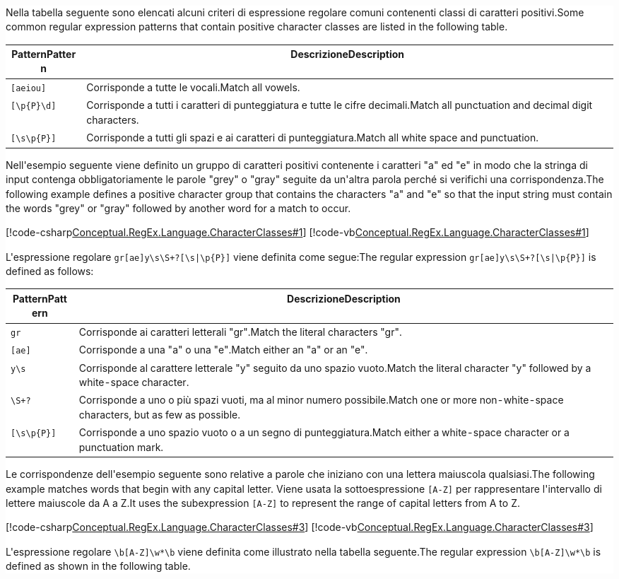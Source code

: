 <span data-ttu-id="dbf8f-156">Nella tabella seguente sono elencati alcuni criteri di espressione regolare comuni contenenti classi di caratteri positivi.</span><span class="sxs-lookup"><span data-stu-id="dbf8f-156">Some common regular expression patterns that contain positive character classes are listed in the following table.</span></span>  
  
|<span data-ttu-id="dbf8f-157">Pattern</span><span class="sxs-lookup"><span data-stu-id="dbf8f-157">Pattern</span></span>|<span data-ttu-id="dbf8f-158">Descrizione</span><span class="sxs-lookup"><span data-stu-id="dbf8f-158">Description</span></span>|  
|-------------|-----------------|  
|`[aeiou]`|<span data-ttu-id="dbf8f-159">Corrisponde a tutte le vocali.</span><span class="sxs-lookup"><span data-stu-id="dbf8f-159">Match all vowels.</span></span>|  
|`[\p{P}\d]`|<span data-ttu-id="dbf8f-160">Corrisponde a tutti i caratteri di punteggiatura e tutte le cifre decimali.</span><span class="sxs-lookup"><span data-stu-id="dbf8f-160">Match all punctuation and decimal digit characters.</span></span>|  
|`[\s\p{P}]`|<span data-ttu-id="dbf8f-161">Corrisponde a tutti gli spazi e ai caratteri di punteggiatura.</span><span class="sxs-lookup"><span data-stu-id="dbf8f-161">Match all white space and punctuation.</span></span>|  
  
 <span data-ttu-id="dbf8f-162">Nell'esempio seguente viene definito un gruppo di caratteri positivi contenente i caratteri "a" ed "e" in modo che la stringa di input contenga obbligatoriamente le parole "grey" o "gray" seguite da un'altra parola perché si verifichi una corrispondenza.</span><span class="sxs-lookup"><span data-stu-id="dbf8f-162">The following example defines a positive character group that contains the characters "a" and "e" so that the input string must contain the words "grey" or "gray" followed by another word for a match to occur.</span></span>  
  
 [!code-csharp[Conceptual.RegEx.Language.CharacterClasses#1](../../../samples/snippets/csharp/VS_Snippets_CLR/conceptual.regex.language.characterclasses/cs/positivecharclasses.cs#1)]
 [!code-vb[Conceptual.RegEx.Language.CharacterClasses#1](../../../samples/snippets/visualbasic/VS_Snippets_CLR/conceptual.regex.language.characterclasses/vb/positivecharclasses.vb#1)]  
  
 <span data-ttu-id="dbf8f-163">L'espressione regolare `gr[ae]y\s\S+?[\s|\p{P}]` viene definita come segue:</span><span class="sxs-lookup"><span data-stu-id="dbf8f-163">The regular expression `gr[ae]y\s\S+?[\s|\p{P}]` is defined as follows:</span></span>  
  
|<span data-ttu-id="dbf8f-164">Pattern</span><span class="sxs-lookup"><span data-stu-id="dbf8f-164">Pattern</span></span>|<span data-ttu-id="dbf8f-165">Descrizione</span><span class="sxs-lookup"><span data-stu-id="dbf8f-165">Description</span></span>|  
|-------------|-----------------|  
|`gr`|<span data-ttu-id="dbf8f-166">Corrisponde ai caratteri letterali "gr".</span><span class="sxs-lookup"><span data-stu-id="dbf8f-166">Match the literal characters "gr".</span></span>|  
|`[ae]`|<span data-ttu-id="dbf8f-167">Corrisponde a una "a" o una "e".</span><span class="sxs-lookup"><span data-stu-id="dbf8f-167">Match either an "a" or an "e".</span></span>|  
|`y\s`|<span data-ttu-id="dbf8f-168">Corrisponde al carattere letterale "y" seguito da uno spazio vuoto.</span><span class="sxs-lookup"><span data-stu-id="dbf8f-168">Match the literal character "y" followed by a white-space character.</span></span>|  
|`\S+?`|<span data-ttu-id="dbf8f-169">Corrisponde a uno o più spazi vuoti, ma al minor numero possibile.</span><span class="sxs-lookup"><span data-stu-id="dbf8f-169">Match one or more non-white-space characters, but as few as possible.</span></span>|  
|`[\s\p{P}]`|<span data-ttu-id="dbf8f-170">Corrisponde a uno spazio vuoto o a un segno di punteggiatura.</span><span class="sxs-lookup"><span data-stu-id="dbf8f-170">Match either a white-space character or a punctuation mark.</span></span>|  
  
 <span data-ttu-id="dbf8f-171">Le corrispondenze dell'esempio seguente sono relative a parole che iniziano con una lettera maiuscola qualsiasi.</span><span class="sxs-lookup"><span data-stu-id="dbf8f-171">The following example matches words that begin with any capital letter.</span></span> <span data-ttu-id="dbf8f-172">Viene usata la sottoespressione `[A-Z]` per rappresentare l'intervallo di lettere maiuscole da A a Z.</span><span class="sxs-lookup"><span data-stu-id="dbf8f-172">It uses the subexpression `[A-Z]` to represent the range of capital letters from A to Z.</span></span>  
  
 [!code-csharp[Conceptual.RegEx.Language.CharacterClasses#3](../../../samples/snippets/csharp/VS_Snippets_CLR/conceptual.regex.language.characterclasses/cs/range.cs#3)]
 [!code-vb[Conceptual.RegEx.Language.CharacterClasses#3](../../../samples/snippets/visualbasic/VS_Snippets_CLR/conceptual.regex.language.characterclasses/vb/range.vb#3)]  
  
 <span data-ttu-id="dbf8f-173">L'espressione regolare `\b[A-Z]\w*\b` viene definita come illustrato nella tabella seguente.</span><span class="sxs-lookup"><span data-stu-id="dbf8f-173">The regular expression `\b[A-Z]\w*\b` is defined as shown in the following table.</span></span>  
  